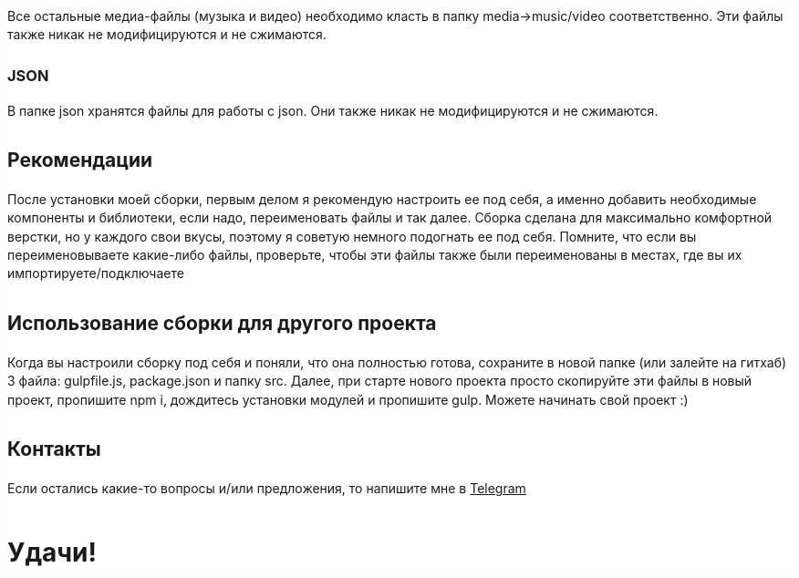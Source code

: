 Все остальные медиа-файлы (музыка и видео) необходимо класть в папку media->music/video соответственно. Эти файлы также никак не модифицируются и не сжимаются.

### JSON

В папке json хранятся файлы для работы с json. Они также никак не модифицируются и не сжимаются.



## Рекомендации

После установки моей сборки, первым делом я рекомендую настроить ее под себя, а именно добавить необходимые компоненты и библиотеки, если надо, переименовать файлы и так далее. Сборка сделана для максимально комфортной верстки, но у каждого свои вкусы, поэтому я советую немного подогнать ее под себя. Помните, что если вы переименовываете какие-либо файлы, проверьте, чтобы эти файлы также были переименованы в местах, где вы их импортируете/подключаете

## Использование сборки для другого проекта

Когда вы настроили сборку под себя и поняли, что она полностью готова, сохраните в новой папке (или залейте на гитхаб) 3 файла: gulpfile.js, package.json и папку src. Далее, при старте нового проекта просто скопируйте эти файлы в новый проект, пропишите npm i, дождитесь установки модулей и пропишите gulp. Можете начинать свой проект :)

## Контакты

Если остались какие-то вопросы и/или предложения, то напишите мне в [Telegram](https://t.me/prokashev_daniil)

# Удачи!
